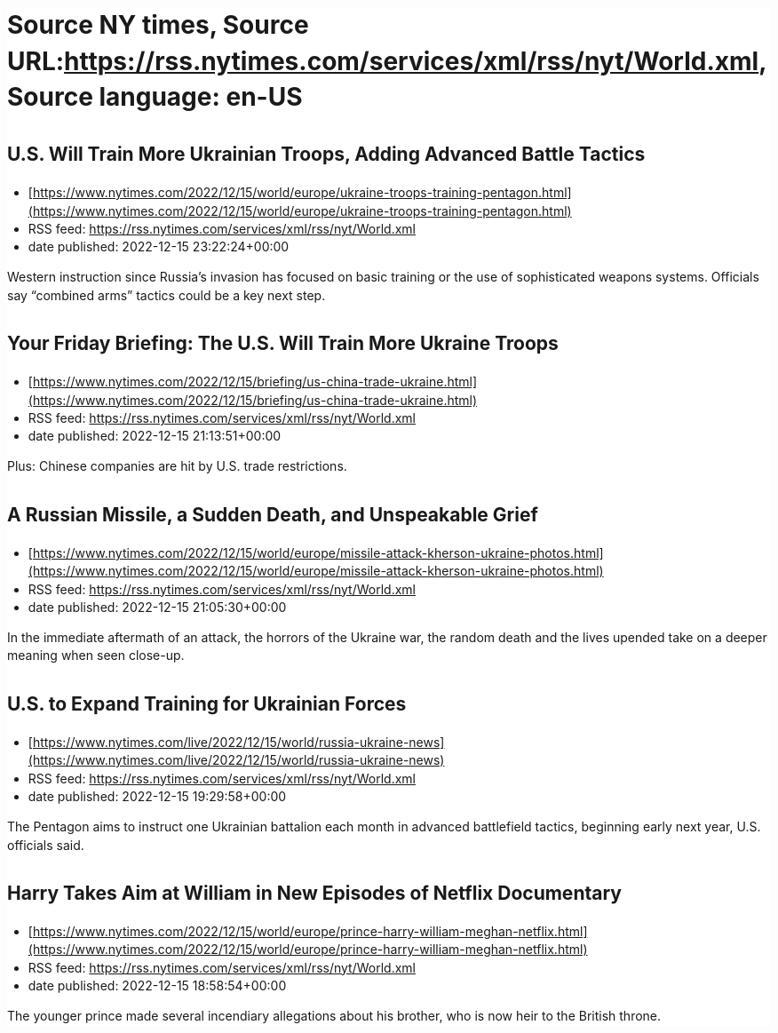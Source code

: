 # Source NY times, Source URL:https://rss.nytimes.com/services/xml/rss/nyt/World.xml, Source language: en-US

## U.S. Will Train More Ukrainian Troops, Adding Advanced Battle Tactics
 - [https://www.nytimes.com/2022/12/15/world/europe/ukraine-troops-training-pentagon.html](https://www.nytimes.com/2022/12/15/world/europe/ukraine-troops-training-pentagon.html)
 - RSS feed: https://rss.nytimes.com/services/xml/rss/nyt/World.xml
 - date published: 2022-12-15 23:22:24+00:00

Western instruction since Russia’s invasion has focused on basic training or the use of sophisticated weapons systems. Officials say “combined arms” tactics could be a key next step.

## Your Friday Briefing: The U.S. Will Train More Ukraine Troops
 - [https://www.nytimes.com/2022/12/15/briefing/us-china-trade-ukraine.html](https://www.nytimes.com/2022/12/15/briefing/us-china-trade-ukraine.html)
 - RSS feed: https://rss.nytimes.com/services/xml/rss/nyt/World.xml
 - date published: 2022-12-15 21:13:51+00:00

Plus: Chinese companies are hit by U.S. trade restrictions.

## A Russian Missile, a Sudden Death, and Unspeakable Grief
 - [https://www.nytimes.com/2022/12/15/world/europe/missile-attack-kherson-ukraine-photos.html](https://www.nytimes.com/2022/12/15/world/europe/missile-attack-kherson-ukraine-photos.html)
 - RSS feed: https://rss.nytimes.com/services/xml/rss/nyt/World.xml
 - date published: 2022-12-15 21:05:30+00:00

In the immediate aftermath of an attack, the horrors of the Ukraine war, the random death and the lives upended take on a deeper meaning when seen close-up.

## U.S. to Expand Training for Ukrainian Forces
 - [https://www.nytimes.com/live/2022/12/15/world/russia-ukraine-news](https://www.nytimes.com/live/2022/12/15/world/russia-ukraine-news)
 - RSS feed: https://rss.nytimes.com/services/xml/rss/nyt/World.xml
 - date published: 2022-12-15 19:29:58+00:00

The Pentagon aims to instruct one Ukrainian battalion each month in advanced battlefield tactics, beginning early next year, U.S. officials said.

## Harry Takes Aim at William in New Episodes of Netflix Documentary
 - [https://www.nytimes.com/2022/12/15/world/europe/prince-harry-william-meghan-netflix.html](https://www.nytimes.com/2022/12/15/world/europe/prince-harry-william-meghan-netflix.html)
 - RSS feed: https://rss.nytimes.com/services/xml/rss/nyt/World.xml
 - date published: 2022-12-15 18:58:54+00:00

The younger prince made several incendiary allegations about his brother, who is now heir to the British throne.
